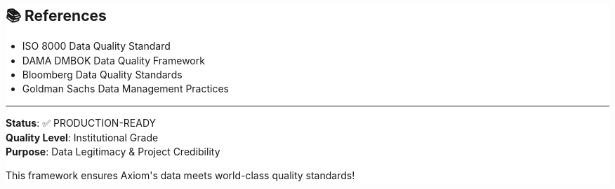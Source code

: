 ## 📚 References

- ISO 8000 Data Quality Standard
- DAMA DMBOK Data Quality Framework
- Bloomberg Data Quality Standards
- Goldman Sachs Data Management Practices

---

**Status**: ✅ PRODUCTION-READY  
**Quality Level**: Institutional Grade  
**Purpose**: Data Legitimacy & Project Credibility  

This framework ensures Axiom's data meets world-class quality standards!